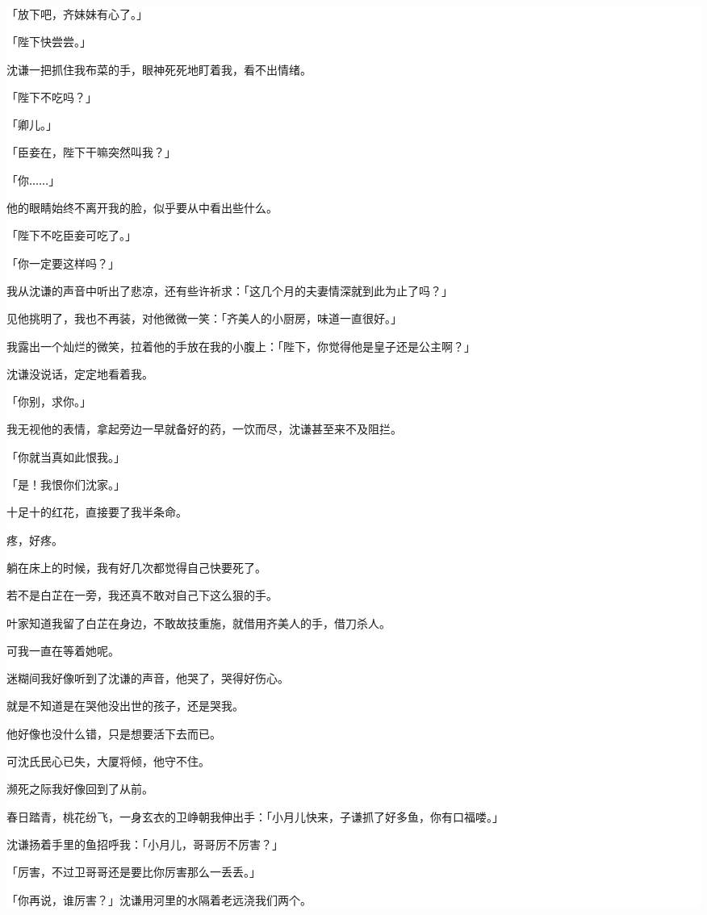 「放下吧，齐妹妹有心了。」

「陛下快尝尝。」

沈谦一把抓住我布菜的手，眼神死死地盯着我，看不出情绪。

「陛下不吃吗？」

「卿儿。」

「臣妾在，陛下干嘛突然叫我？」

「你……」

他的眼睛始终不离开我的脸，似乎要从中看出些什么。

「陛下不吃臣妾可吃了。」

「你一定要这样吗？」

我从沈谦的声音中听出了悲凉，还有些许祈求：「这几个月的夫妻情深就到此为止了吗？」

见他挑明了，我也不再装，对他微微一笑：「齐美人的小厨房，味道一直很好。」

我露出一个灿烂的微笑，拉着他的手放在我的小腹上：「陛下，你觉得他是皇子还是公主啊？」

沈谦没说话，定定地看着我。

「你别，求你。」

我无视他的表情，拿起旁边一早就备好的药，一饮而尽，沈谦甚至来不及阻拦。

「你就当真如此恨我。」

「是！我恨你们沈家。」

十足十的红花，直接要了我半条命。

疼，好疼。

躺在床上的时候，我有好几次都觉得自己快要死了。

若不是白芷在一旁，我还真不敢对自己下这么狠的手。

叶家知道我留了白芷在身边，不敢故技重施，就借用齐美人的手，借刀杀人。

可我一直在等着她呢。

迷糊间我好像听到了沈谦的声音，他哭了，哭得好伤心。

就是不知道是在哭他没出世的孩子，还是哭我。

他好像也没什么错，只是想要活下去而已。

可沈氏民心已失，大厦将倾，他守不住。

濒死之际我好像回到了从前。

春日踏青，桃花纷飞，一身玄衣的卫峥朝我伸出手：「小月儿快来，子谦抓了好多鱼，你有口福喽。」

沈谦扬着手里的鱼招呼我：「小月儿，哥哥厉不厉害？」

「厉害，不过卫哥哥还是要比你厉害那么一丢丢。」

「你再说，谁厉害？」沈谦用河里的水隔着老远浇我们两个。
